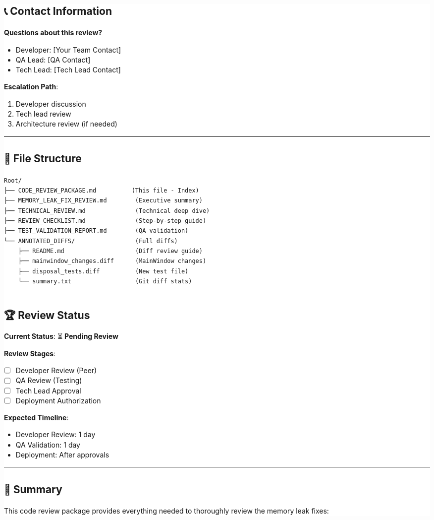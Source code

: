 
## 📞 Contact Information

**Questions about this review?**
- Developer: [Your Team Contact]
- QA Lead: [QA Contact]
- Tech Lead: [Tech Lead Contact]

**Escalation Path**:
1. Developer discussion
2. Tech lead review
3. Architecture review (if needed)

---

## 📁 File Structure

```
Root/
├── CODE_REVIEW_PACKAGE.md          (This file - Index)
├── MEMORY_LEAK_FIX_REVIEW.md        (Executive summary)
├── TECHNICAL_REVIEW.md              (Technical deep dive)
├── REVIEW_CHECKLIST.md              (Step-by-step guide)
├── TEST_VALIDATION_REPORT.md        (QA validation)
└── ANNOTATED_DIFFS/                 (Full diffs)
    ├── README.md                    (Diff review guide)
    ├── mainwindow_changes.diff      (MainWindow changes)
    ├── disposal_tests.diff          (New test file)
    └── summary.txt                  (Git diff stats)
```

---

## 🏆 Review Status

**Current Status**: ⏳ **Pending Review**

**Review Stages**:
- [ ] Developer Review (Peer)
- [ ] QA Review (Testing)
- [ ] Tech Lead Approval
- [ ] Deployment Authorization

**Expected Timeline**:
- Developer Review: 1 day
- QA Validation: 1 day
- Deployment: After approvals

---

## 🎯 Summary

This code review package provides everything needed to thoroughly review the memory leak fixes:
